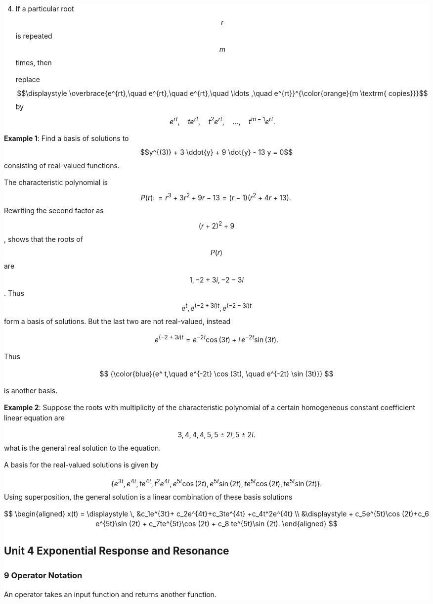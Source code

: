 4. If a particular root $$r$$ is repeated $$m$$ times, then

   replace $$\displaystyle \overbrace{e^{rt},\quad e^{rt},\quad e^{rt},\quad \ldots ,\quad e^{rt}}^{\color{orange}{m \textrm{ copies}}}$$  by $$\displaystyle  e^{rt},\quad te^{rt},\quad t^2 e^{rt},\quad \ldots ,\quad t^{m-1} e^{rt}.$$



**Example 1**: Find a basis of solutions to $$y^{(3)} + 3 \ddot{y} + 9 \dot{y} - 13 y = 0$$ consisting of real-valued functions.

The characteristic polynomial is $$\, P(r) \colon =r^3+3r^2+9r-13 = (r-1)(r^2+4r+13).\, \,$$ Rewriting the second factor as $$(r+2)^2 + 9$$, shows that the roots of $$P(r)$$ are $$1, -2+3i, -2-3i$$. Thus $$e^t, e^{(-2+3i)t}, e^{(-2-3i)t}$$ form a basis of solutions. But the last two are not real-valued, instead

$$
\displaystyle  e^{(-2+3i)t} \displaystyle = e^{-2t} \cos (3t) + i \,  e^{-2t} \sin (3t).
$$

Thus

$$
{\color{blue}{e^ t,\quad e^{-2t} \cos (3t), \quad e^{-2t} \sin (3t)}}
$$

is another basis.

**Example 2**: Suppose the roots with multiplicity of the characteristic polynomial of a certain homogeneous constant coefficient linear equation are 

$$
3, 4, 4, 4, 5, 5 \pm 2i, 5 \pm 2i.
$$
what is the general real solution to the equation.

A basis for the real-valued solutions is given by

$$
\{  e^{3t}, \,  e^{4t}, \,  te^{4t}, \,  t^2e^{4t}, \,  e^{5t}\cos (2t), \,  e^{5t}\sin (2t), \,  te^{5t}\cos (2t), \,  te^{5t}\sin (2t)\} .
$$
Using superposition, the general solution is a linear combination of these basis solutions

$$
\begin{aligned}
x(t) = \displaystyle  \,  &c_1e^{3t}+ c_2e^{4t}+c_3te^{4t} +c_4t^2e^{4t} \\
&\displaystyle + c_5e^{5t}\cos (2t)+c_6 e^{5t}\sin (2t) + c_7te^{5t}\cos (2t) + c_8 te^{5t}\sin (2t).
\end{aligned}
$$

## Unit 4 Exponential Response and Resonance

### 9 Operator Notation

An operator takes an input function and returns another function.
